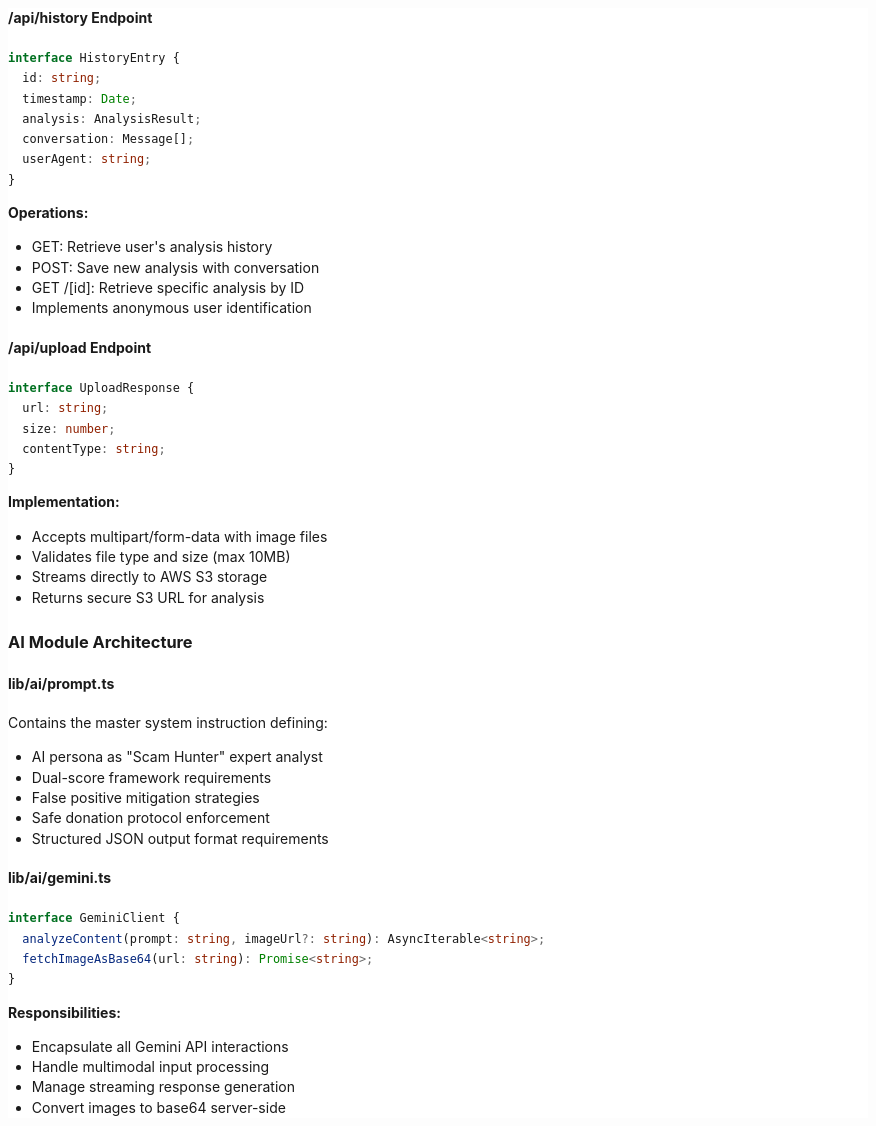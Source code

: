 #### /api/history Endpoint
```typescript
interface HistoryEntry {
  id: string;
  timestamp: Date;
  analysis: AnalysisResult;
  conversation: Message[];
  userAgent: string;
}
```

**Operations:**
- GET: Retrieve user's analysis history
- POST: Save new analysis with conversation
- GET /[id]: Retrieve specific analysis by ID
- Implements anonymous user identification

#### /api/upload Endpoint
```typescript
interface UploadResponse {
  url: string;
  size: number;
  contentType: string;
}
```

**Implementation:**
- Accepts multipart/form-data with image files
- Validates file type and size (max 10MB)
- Streams directly to AWS S3 storage
- Returns secure S3 URL for analysis

### AI Module Architecture

#### lib/ai/prompt.ts
Contains the master system instruction defining:
- AI persona as "Scam Hunter" expert analyst
- Dual-score framework requirements
- False positive mitigation strategies
- Safe donation protocol enforcement
- Structured JSON output format requirements

#### lib/ai/gemini.ts
```typescript
interface GeminiClient {
  analyzeContent(prompt: string, imageUrl?: string): AsyncIterable<string>;
  fetchImageAsBase64(url: string): Promise<string>;
}
```

**Responsibilities:**
- Encapsulate all Gemini API interactions
- Handle multimodal input processing
- Manage streaming response generation
- Convert images to base64 server-side

